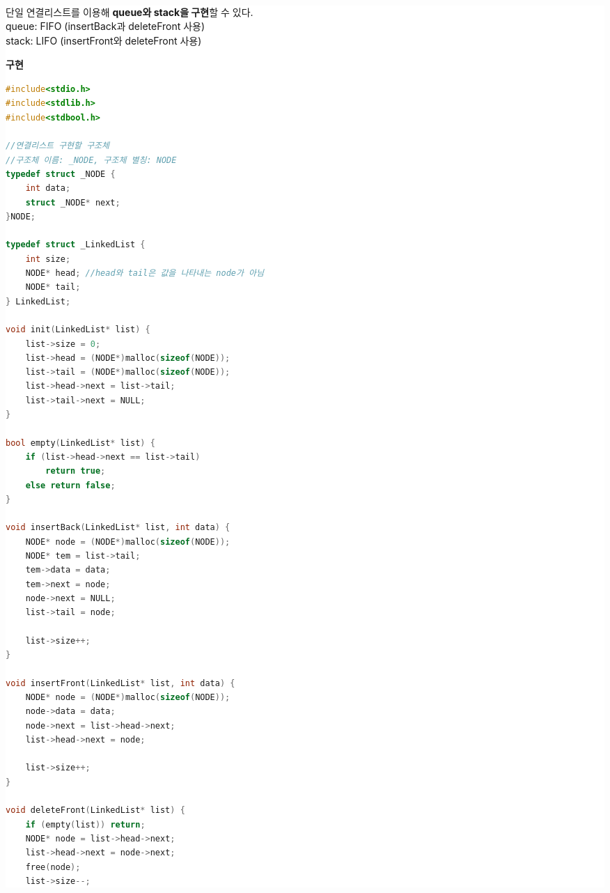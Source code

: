 
단일 연결리스트를 이용해 **queue와 stack을 구현**할 수 있다.  
queue: FIFO (insertBack과 deleteFront 사용)  
stack: LIFO (insertFront와 deleteFront 사용)  


**구현**  
``` c  
#include<stdio.h>
#include<stdlib.h>
#include<stdbool.h>

//연결리스트 구현할 구조체  
//구조체 이름: _NODE, 구조체 별칭: NODE
typedef struct _NODE {
	int data;
	struct _NODE* next;
}NODE;

typedef struct _LinkedList {
	int size;
	NODE* head;	//head와 tail은 값을 나타내는 node가 아님
	NODE* tail;
} LinkedList;

void init(LinkedList* list) {
	list->size = 0;
	list->head = (NODE*)malloc(sizeof(NODE));
	list->tail = (NODE*)malloc(sizeof(NODE));
	list->head->next = list->tail;
	list->tail->next = NULL;
}

bool empty(LinkedList* list) {
	if (list->head->next == list->tail)
		return true;
	else return false;
}

void insertBack(LinkedList* list, int data) {
	NODE* node = (NODE*)malloc(sizeof(NODE));
	NODE* tem = list->tail;
	tem->data = data;
	tem->next = node;
	node->next = NULL;
	list->tail = node;

	list->size++;
}

void insertFront(LinkedList* list, int data) {
	NODE* node = (NODE*)malloc(sizeof(NODE));
	node->data = data;
	node->next = list->head->next;
	list->head->next = node;

	list->size++;
}

void deleteFront(LinkedList* list) {
	if (empty(list)) return;
	NODE* node = list->head->next;
	list->head->next = node->next;
	free(node);
	list->size--;
```